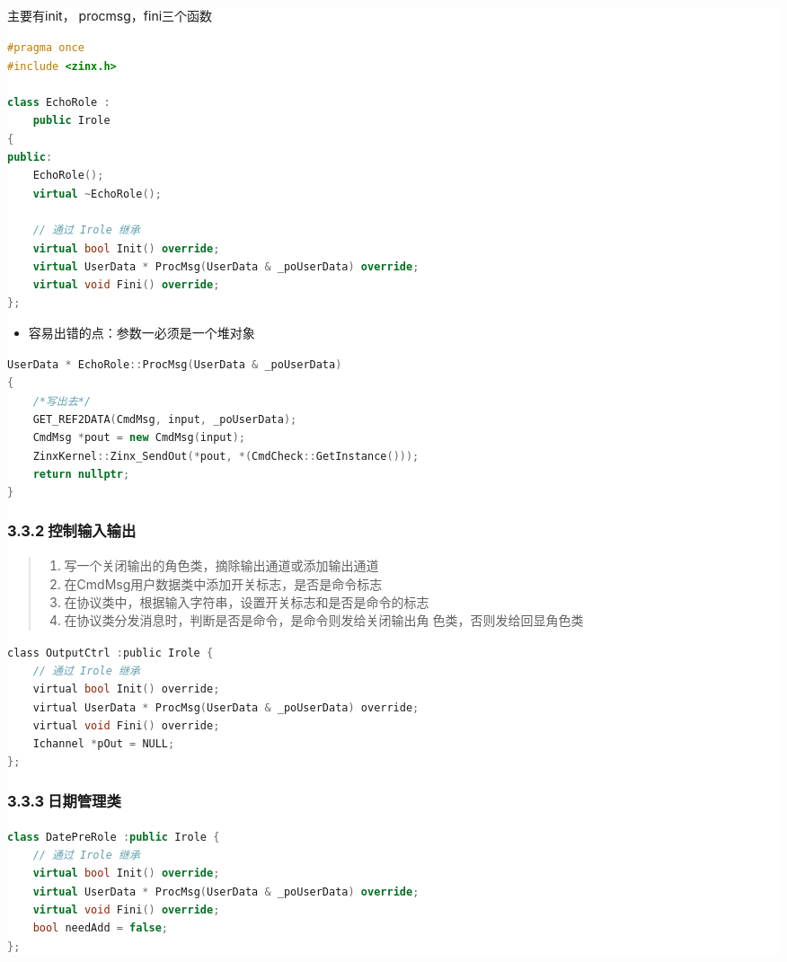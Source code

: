 主要有init， procmsg，fini三个函数

```cpp
#pragma once
#include <zinx.h>

class EchoRole :
    public Irole
{
public:
    EchoRole();
    virtual ~EchoRole();

    // 通过 Irole 继承
    virtual bool Init() override;
    virtual UserData * ProcMsg(UserData & _poUserData) override;
    virtual void Fini() override;
};
```

- 容易出错的点：参数一必须是一个堆对象

```cpp
UserData * EchoRole::ProcMsg(UserData & _poUserData)
{
    /*写出去*/
    GET_REF2DATA(CmdMsg, input, _poUserData);
    CmdMsg *pout = new CmdMsg(input);
    ZinxKernel::Zinx_SendOut(*pout, *(CmdCheck::GetInstance()));
    return nullptr;
}
```

### 3.3.2 控制输入输出

> 1. 写一个关闭输出的角色类，摘除输出通道或添加输出通道
> 2. 在CmdMsg用户数据类中添加开关标志，是否是命令标志
> 3. 在协议类中，根据输入字符串，设置开关标志和是否是命令的标志
> 4. 在协议类分发消息时，判断是否是命令，是命令则发给关闭输出角 色类，否则发给回显角色类

```c
class OutputCtrl :public Irole {
    // 通过 Irole 继承
    virtual bool Init() override;
    virtual UserData * ProcMsg(UserData & _poUserData) override;
    virtual void Fini() override;
    Ichannel *pOut = NULL;
};
```

### 3.3.3 日期管理类

```cpp
class DatePreRole :public Irole {
    // 通过 Irole 继承
    virtual bool Init() override;
    virtual UserData * ProcMsg(UserData & _poUserData) override;
    virtual void Fini() override;
    bool needAdd = false;
};
```
